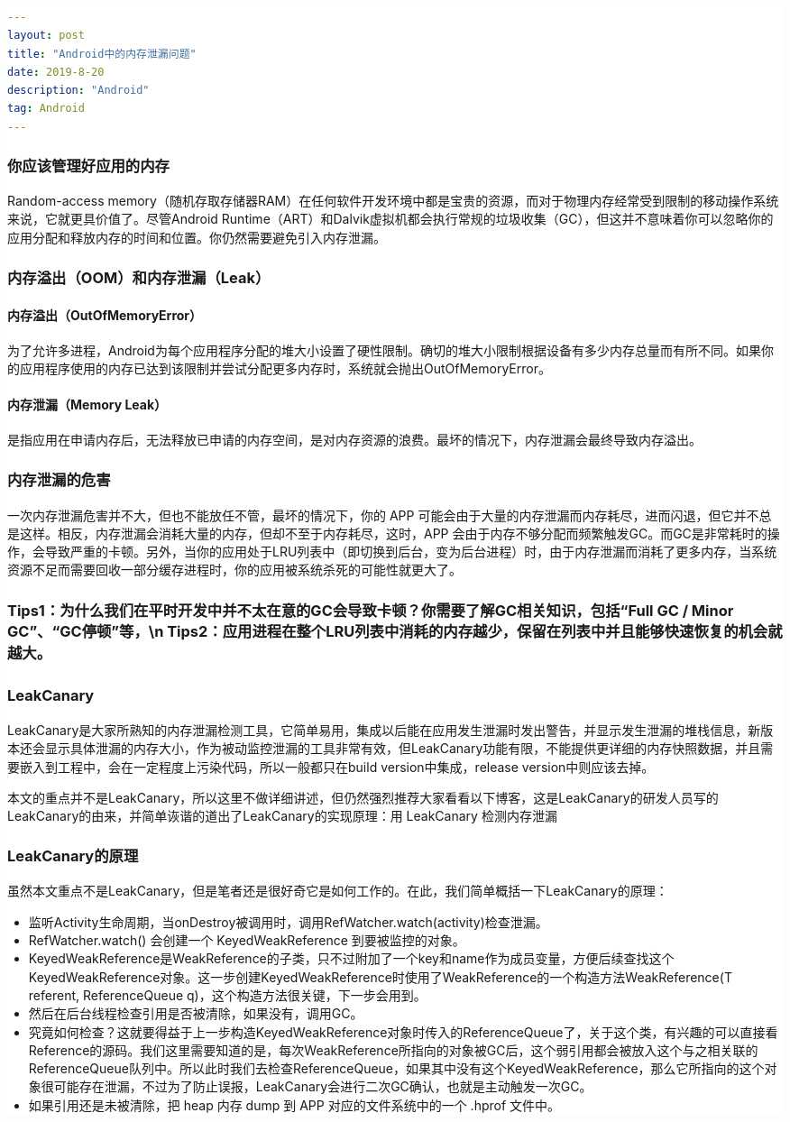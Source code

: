 ```yaml
---
layout: post
title: "Android中的内存泄漏问题"
date: 2019-8-20
description: "Android"
tag: Android 
--- 
```

### 你应该管理好应用的内存

Random-access memory（随机存取存储器RAM）在任何软件开发环境中都是宝贵的资源，而对于物理内存经常受到限制的移动操作系统来说，它就更具价值了。尽管Android Runtime（ART）和Dalvik虚拟机都会执行常规的垃圾收集（GC），但这并不意味着你可以忽略你的应用分配和释放内存的时间和位置。你仍然需要避免引入内存泄漏。

### 内存溢出（OOM）和内存泄漏（Leak）

#### 内存溢出（OutOfMemoryError）

为了允许多进程，Android为每个应用程序分配的堆大小设置了硬性限制。确切的堆大小限制根据设备有多少内存总量而有所不同。如果你的应用程序使用的内存已达到该限制并尝试分配更多内存时，系统就会抛出OutOfMemoryError。


#### 内存泄漏（Memory Leak）
是指应用在申请内存后，无法释放已申请的内存空间，是对内存资源的浪费。最坏的情况下，内存泄漏会最终导致内存溢出。

### 内存泄漏的危害

一次内存泄漏危害并不大，但也不能放任不管，最坏的情况下，你的 APP 可能会由于大量的内存泄漏而内存耗尽，进而闪退，但它并不总是这样。相反，内存泄漏会消耗大量的内存，但却不至于内存耗尽，这时，APP 会由于内存不够分配而频繁触发GC。而GC是非常耗时的操作，会导致严重的卡顿。另外，当你的应用处于LRU列表中（即切换到后台，变为后台进程）时，由于内存泄漏而消耗了更多内存，当系统资源不足而需要回收一部分缓存进程时，你的应用被系统杀死的可能性就更大了。

### Tips1：为什么我们在平时开发中并不太在意的GC会导致卡顿？你需要了解GC相关知识，包括“Full GC / Minor GC”、“GC停顿”等，\n Tips2：应用进程在整个LRU列表中消耗的内存越少，保留在列表中并且能够快速恢复的机会就越大。


### LeakCanary

LeakCanary是大家所熟知的内存泄漏检测工具，它简单易用，集成以后能在应用发生泄漏时发出警告，并显示发生泄漏的堆栈信息，新版本还会显示具体泄漏的内存大小，作为被动监控泄漏的工具非常有效，但LeakCanary功能有限，不能提供更详细的内存快照数据，并且需要嵌入到工程中，会在一定程度上污染代码，所以一般都只在build version中集成，release version中则应该去掉。

本文的重点并不是LeakCanary，所以这里不做详细讲述，但仍然强烈推荐大家看看以下博客，这是LeakCanary的研发人员写的LeakCanary的由来，并简单诙谐的道出了LeakCanary的实现原理：用 LeakCanary 检测内存泄漏

### LeakCanary的原理

虽然本文重点不是LeakCanary，但是笔者还是很好奇它是如何工作的。在此，我们简单概括一下LeakCanary的原理：

- 监听Activity生命周期，当onDestroy被调用时，调用RefWatcher.watch(activity)检查泄漏。
- RefWatcher.watch() 会创建一个 KeyedWeakReference 到要被监控的对象。
- KeyedWeakReference是WeakReference的子类，只不过附加了一个key和name作为成员变量，方便后续查找这个KeyedWeakReference对象。这一步创建KeyedWeakReference时使用了WeakReference的一个构造方法WeakReference(T referent, ReferenceQueue q)，这个构造方法很关键，下一步会用到。
- 然后在后台线程检查引用是否被清除，如果没有，调用GC。
- 究竟如何检查？这就要得益于上一步构造KeyedWeakReference对象时传入的ReferenceQueue了，关于这个类，有兴趣的可以直接看Reference的源码。我们这里需要知道的是，每次WeakReference所指向的对象被GC后，这个弱引用都会被放入这个与之相关联的ReferenceQueue队列中。所以此时我们去检查ReferenceQueue，如果其中没有这个KeyedWeakReference，那么它所指向的这个对象很可能存在泄漏，不过为了防止误报，LeakCanary会进行二次GC确认，也就是主动触发一次GC。
- 如果引用还是未被清除，把 heap 内存 dump 到 APP 对应的文件系统中的一个 .hprof 文件中。
